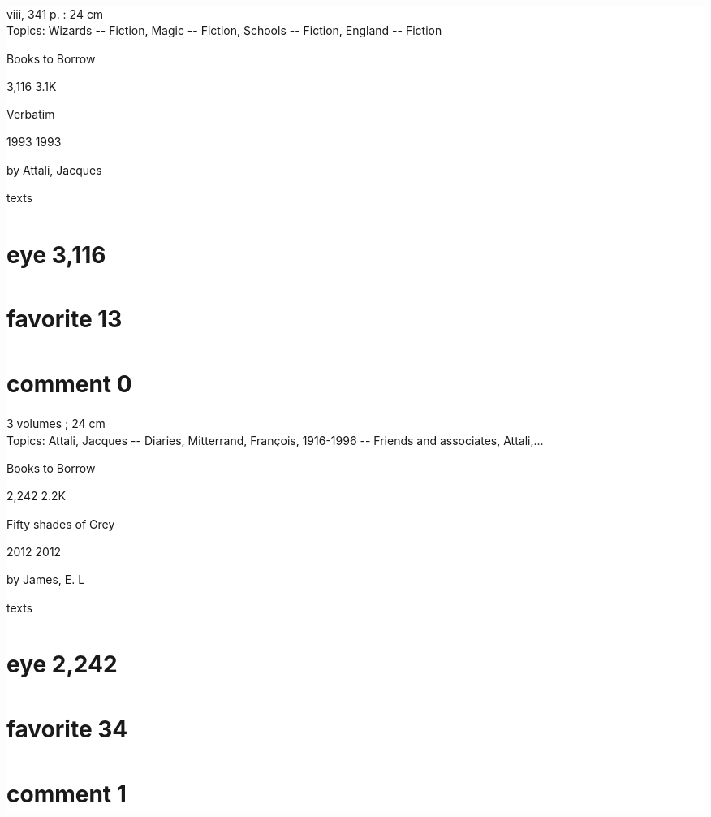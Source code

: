 viii, 341 p. : 24 cm  
Topics: Wizards -- Fiction, Magic -- Fiction, Schools -- Fiction, England -- Fiction  

<a href="/details/inlibrary" class="stealth"></a>

Books to Borrow

3,116 3.1K

[](/details/verbatim0002atta "Verbatim")

Verbatim

1993 1993

<span class="hidden-lists">by</span> <span class="byv" title="Attali, Jacques">Attali, Jacques</span>

<span class="iconochive-texts" aria-hidden="true"></span><span class="sr-only">texts</span>

<span class="iconochive-eye" aria-hidden="true"></span><span class="sr-only">eye</span> 3,116
=============================================================================================

<span class="iconochive-favorite" aria-hidden="true"></span><span class="sr-only">favorite</span> 13
====================================================================================================

<span class="iconochive-comment" aria-hidden="true"></span><span class="sr-only">comment</span> 0
=================================================================================================

3 volumes ; 24 cm  
Topics: Attali, Jacques -- Diaries, Mitterrand, François, 1916-1996 -- Friends and associates, Attali,...  

<a href="/details/inlibrary" class="stealth"></a>

Books to Borrow

2,242 2.2K

[](/details/fiftyshadesofgre0001jame "Fifty shades of Grey")

Fifty shades of Grey

2012 2012

<span class="hidden-lists">by</span> <span class="byv" title="James, E. L">James, E. L</span>

<span class="iconochive-texts" aria-hidden="true"></span><span class="sr-only">texts</span>

<span class="iconochive-eye" aria-hidden="true"></span><span class="sr-only">eye</span> 2,242
=============================================================================================

<span class="iconochive-favorite" aria-hidden="true"></span><span class="sr-only">favorite</span> 34
====================================================================================================

<span class="iconochive-comment" aria-hidden="true"></span><span class="sr-only">comment</span> 1
=================================================================================================

